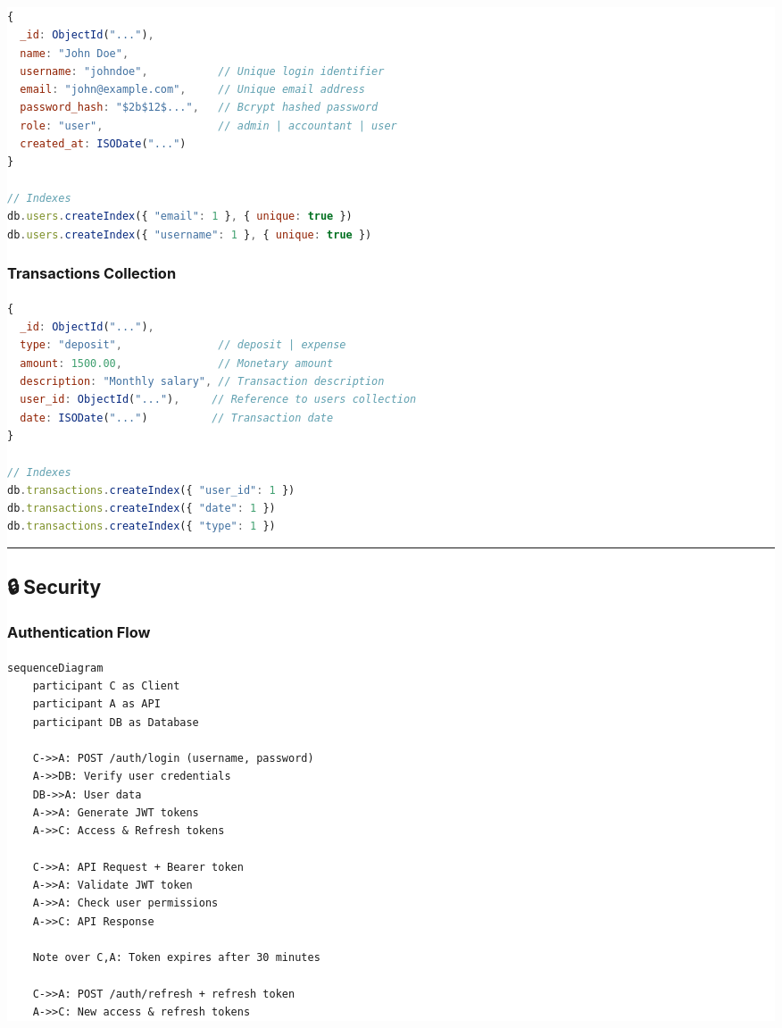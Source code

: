 ```javascript
{
  _id: ObjectId("..."),
  name: "John Doe",
  username: "johndoe",           // Unique login identifier
  email: "john@example.com",     // Unique email address
  password_hash: "$2b$12$...",   // Bcrypt hashed password
  role: "user",                  // admin | accountant | user
  created_at: ISODate("...")
}

// Indexes
db.users.createIndex({ "email": 1 }, { unique: true })
db.users.createIndex({ "username": 1 }, { unique: true })
```

### **Transactions Collection**

```javascript
{
  _id: ObjectId("..."),
  type: "deposit",               // deposit | expense
  amount: 1500.00,               // Monetary amount
  description: "Monthly salary", // Transaction description
  user_id: ObjectId("..."),     // Reference to users collection
  date: ISODate("...")          // Transaction date
}

// Indexes
db.transactions.createIndex({ "user_id": 1 })
db.transactions.createIndex({ "date": 1 })
db.transactions.createIndex({ "type": 1 })
```

---

## 🔒 **Security**

### **Authentication Flow**

```mermaid
sequenceDiagram
    participant C as Client
    participant A as API
    participant DB as Database
    
    C->>A: POST /auth/login (username, password)
    A->>DB: Verify user credentials
    DB->>A: User data
    A->>A: Generate JWT tokens
    A->>C: Access & Refresh tokens
    
    C->>A: API Request + Bearer token
    A->>A: Validate JWT token
    A->>A: Check user permissions
    A->>C: API Response
    
    Note over C,A: Token expires after 30 minutes
    
    C->>A: POST /auth/refresh + refresh token
    A->>C: New access & refresh tokens
```
